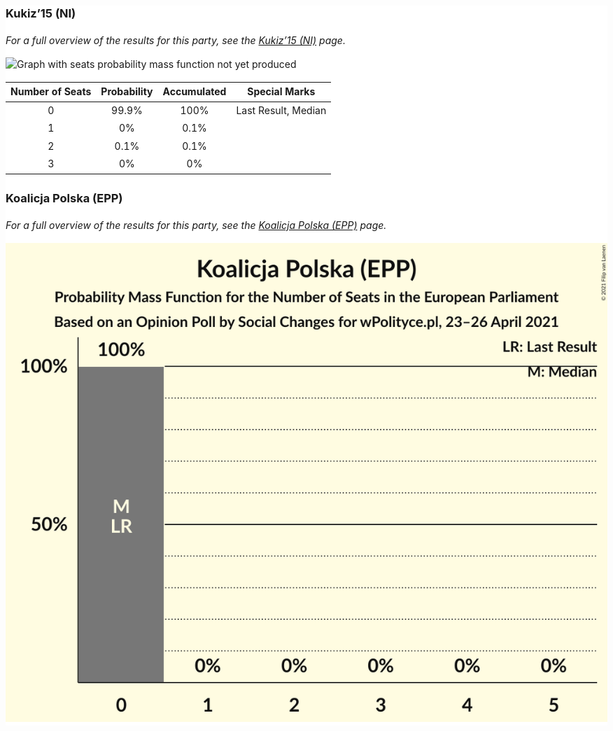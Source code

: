 ### Kukiz’15 (NI)

*For a full overview of the results for this party, see the [Kukiz’15 (NI)](party-kukiz’15ni.html) page.*

![Graph with seats probability mass function not yet produced](2021-04-26-SocialChanges-seats-pmf-kukiz’15ni.png "Seats Probability Mass Function")

| Number of Seats | Probability | Accumulated | Special Marks |
|:---------------:|:-----------:|:-----------:|:-------------:|
| 0 | 99.9% | 100% | Last Result, Median |
| 1 | 0% | 0.1% |  |
| 2 | 0.1% | 0.1% |  |
| 3 | 0% | 0% |  |

### Koalicja Polska (EPP)

*For a full overview of the results for this party, see the [Koalicja Polska (EPP)](party-koalicjapolskaepp.html) page.*

![Graph with seats probability mass function not yet produced](2021-04-26-SocialChanges-seats-pmf-koalicjapolskaepp.png "Seats Probability Mass Function")
